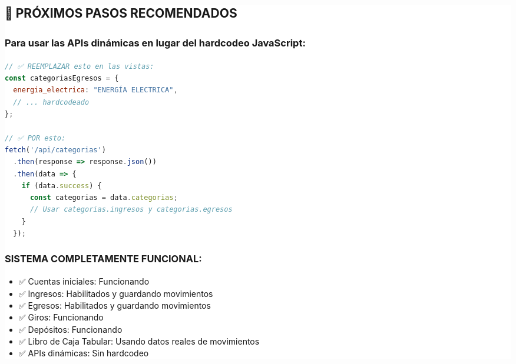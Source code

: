 ## 🎯 **PRÓXIMOS PASOS RECOMENDADOS**

### Para usar las APIs dinámicas en lugar del hardcodeo JavaScript:

```javascript
// ✅ REEMPLAZAR esto en las vistas:
const categoriasEgresos = {
  energia_electrica: "ENERGÍA ELECTRICA",
  // ... hardcodeado
};

// ✅ POR esto:
fetch('/api/categorias')
  .then(response => response.json())
  .then(data => {
    if (data.success) {
      const categorias = data.categorias;
      // Usar categorias.ingresos y categorias.egresos
    }
  });
```

### **SISTEMA COMPLETAMENTE FUNCIONAL:**
- ✅ Cuentas iniciales: Funcionando
- ✅ Ingresos: Habilitados y guardando movimientos
- ✅ Egresos: Habilitados y guardando movimientos  
- ✅ Giros: Funcionando
- ✅ Depósitos: Funcionando
- ✅ Libro de Caja Tabular: Usando datos reales de movimientos
- ✅ APIs dinámicas: Sin hardcodeo

